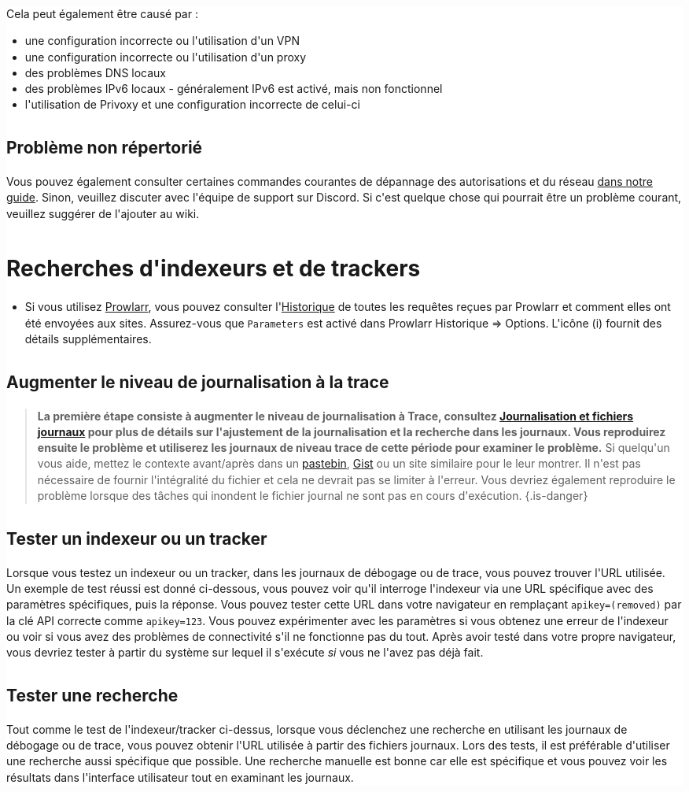 Cela peut également être causé par :

- une configuration incorrecte ou l'utilisation d'un VPN
- une configuration incorrecte ou l'utilisation d'un proxy
- des problèmes DNS locaux
- des problèmes IPv6 locaux - généralement IPv6 est activé, mais non fonctionnel
- l'utilisation de Privoxy et une configuration incorrecte de celui-ci

## Problème non répertorié

Vous pouvez également consulter certaines commandes courantes de dépannage des autorisations et du réseau [dans notre guide](/permissions-and-networking). Sinon, veuillez discuter avec l'équipe de support sur Discord. Si c'est quelque chose qui pourrait être un problème courant, veuillez suggérer de l'ajouter au wiki.

# Recherches d'indexeurs et de trackers

- Si vous utilisez [Prowlarr](/prowlarr), vous pouvez consulter l'[Historique](/prowlarr/history) de toutes les requêtes reçues par Prowlarr et comment elles ont été envoyées aux sites. Assurez-vous que `Parameters` est activé dans Prowlarr Historique => Options. L'icône (i) fournit des détails supplémentaires.

## Augmenter le niveau de journalisation à la trace

> **La première étape consiste à augmenter le niveau de journalisation à Trace, consultez [Journalisation et fichiers journaux](#logging-and-log-files) pour plus de détails sur l'ajustement de la journalisation et la recherche dans les journaux. Vous reproduirez ensuite le problème et utiliserez les journaux de niveau trace de cette période pour examiner le problème.** Si quelqu'un vous aide, mettez le contexte avant/après dans un [pastebin](https://0bin.net), [Gist](https://gist.com) ou un site similaire pour le leur montrer. Il n'est pas nécessaire de fournir l'intégralité du fichier et cela ne devrait pas se limiter à l'erreur. Vous devriez également reproduire le problème lorsque des tâches qui inondent le fichier journal ne sont pas en cours d'exécution.
{.is-danger}

## Tester un indexeur ou un tracker

Lorsque vous testez un indexeur ou un tracker, dans les journaux de débogage ou de trace, vous pouvez trouver l'URL utilisée. Un exemple de test réussi est donné ci-dessous, vous pouvez voir qu'il interroge l'indexeur via une URL spécifique avec des paramètres spécifiques, puis la réponse. Vous pouvez tester cette URL dans votre navigateur en remplaçant `apikey=(removed)` par la clé API correcte comme `apikey=123`. Vous pouvez expérimenter avec les paramètres si vous obtenez une erreur de l'indexeur ou voir si vous avez des problèmes de connectivité s'il ne fonctionne pas du tout. Après avoir testé dans votre propre navigateur, vous devriez tester à partir du système sur lequel il s'exécute *si* vous ne l'avez pas déjà fait.

## Tester une recherche

Tout comme le test de l'indexeur/tracker ci-dessus, lorsque vous déclenchez une recherche en utilisant les journaux de débogage ou de trace, vous pouvez obtenir l'URL utilisée à partir des fichiers journaux. Lors des tests, il est préférable d'utiliser une recherche aussi spécifique que possible. Une recherche manuelle est bonne car elle est spécifique et vous pouvez voir les résultats dans l'interface utilisateur tout en examinant les journaux.
